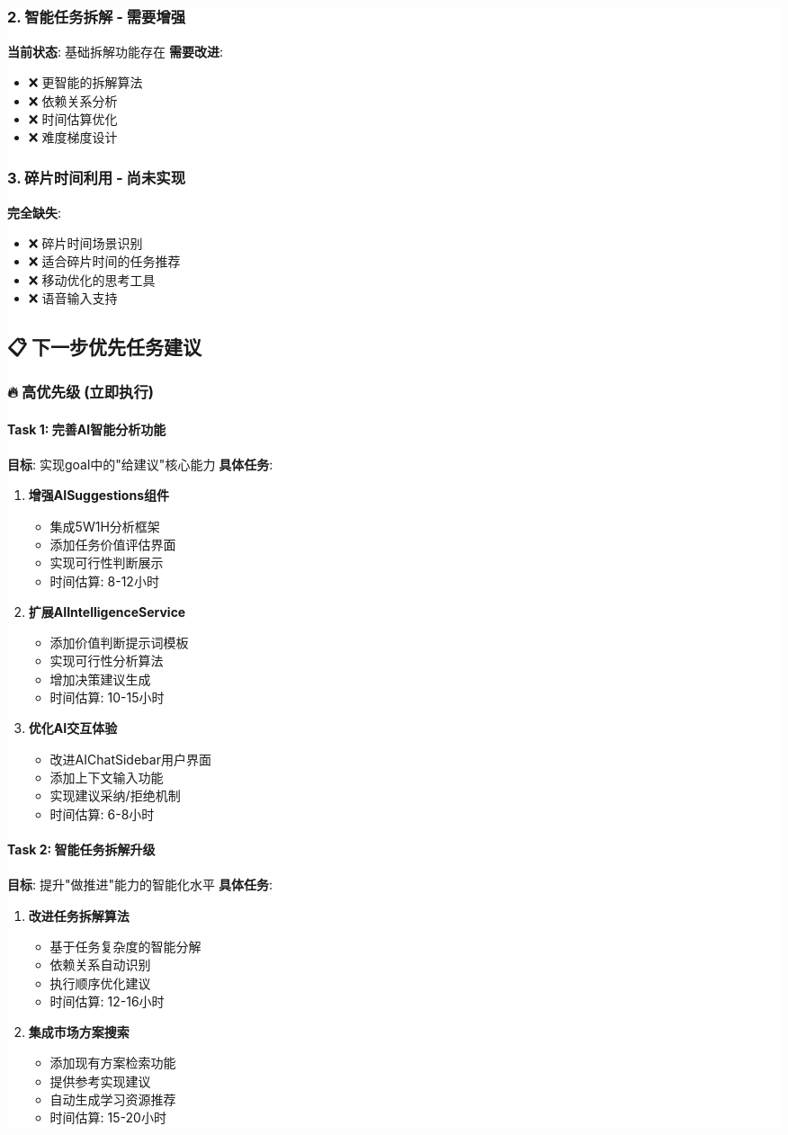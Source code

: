 ### 2. 智能任务拆解 - **需要增强**
**当前状态**: 基础拆解功能存在
**需要改进**:
- ❌ 更智能的拆解算法
- ❌ 依赖关系分析
- ❌ 时间估算优化
- ❌ 难度梯度设计

### 3. 碎片时间利用 - **尚未实现**
**完全缺失**:
- ❌ 碎片时间场景识别
- ❌ 适合碎片时间的任务推荐
- ❌ 移动优化的思考工具
- ❌ 语音输入支持

## 📋 下一步优先任务建议

### 🔥 高优先级 (立即执行)

#### Task 1: 完善AI智能分析功能
**目标**: 实现goal中的"给建议"核心能力
**具体任务**:
1. **增强AISuggestions组件**
   - 集成5W1H分析框架
   - 添加任务价值评估界面
   - 实现可行性判断展示
   - 时间估算: 8-12小时

2. **扩展AIIntelligenceService**
   - 添加价值判断提示词模板
   - 实现可行性分析算法
   - 增加决策建议生成
   - 时间估算: 10-15小时

3. **优化AI交互体验**
   - 改进AIChatSidebar用户界面
   - 添加上下文输入功能
   - 实现建议采纳/拒绝机制
   - 时间估算: 6-8小时

#### Task 2: 智能任务拆解升级
**目标**: 提升"做推进"能力的智能化水平
**具体任务**:
1. **改进任务拆解算法**
   - 基于任务复杂度的智能分解
   - 依赖关系自动识别
   - 执行顺序优化建议
   - 时间估算: 12-16小时

2. **集成市场方案搜索**
   - 添加现有方案检索功能
   - 提供参考实现建议
   - 自动生成学习资源推荐
   - 时间估算: 15-20小时
